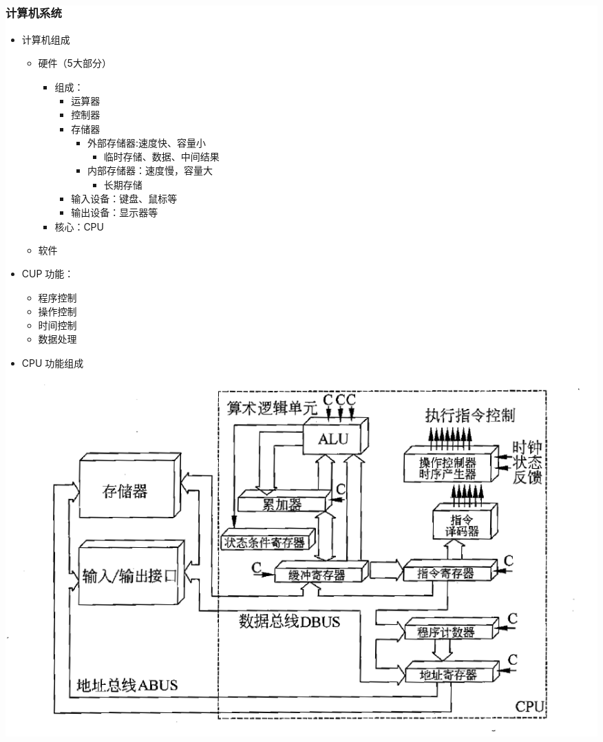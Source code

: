 ### 计算机系统
- 计算机组成
    - 硬件（5大部分）
        - 组成：
            - 运算器
            - 控制器
            - 存储器
                - 外部存储器:速度快、容量小
                    - 临时存储、数据、中间结果
                - 内部存储器：速度慢，容量大
                    - 长期存储
            - 输入设备：键盘、鼠标等
            - 输出设备：显示器等
        - 核心：CPU

    - 软件

- CUP 功能：
    - 程序控制
    - 操作控制
    - 时间控制
    - 数据处理

- CPU 功能组成

![CPU基本组成结构示意图](images/cpu_struct.png)
